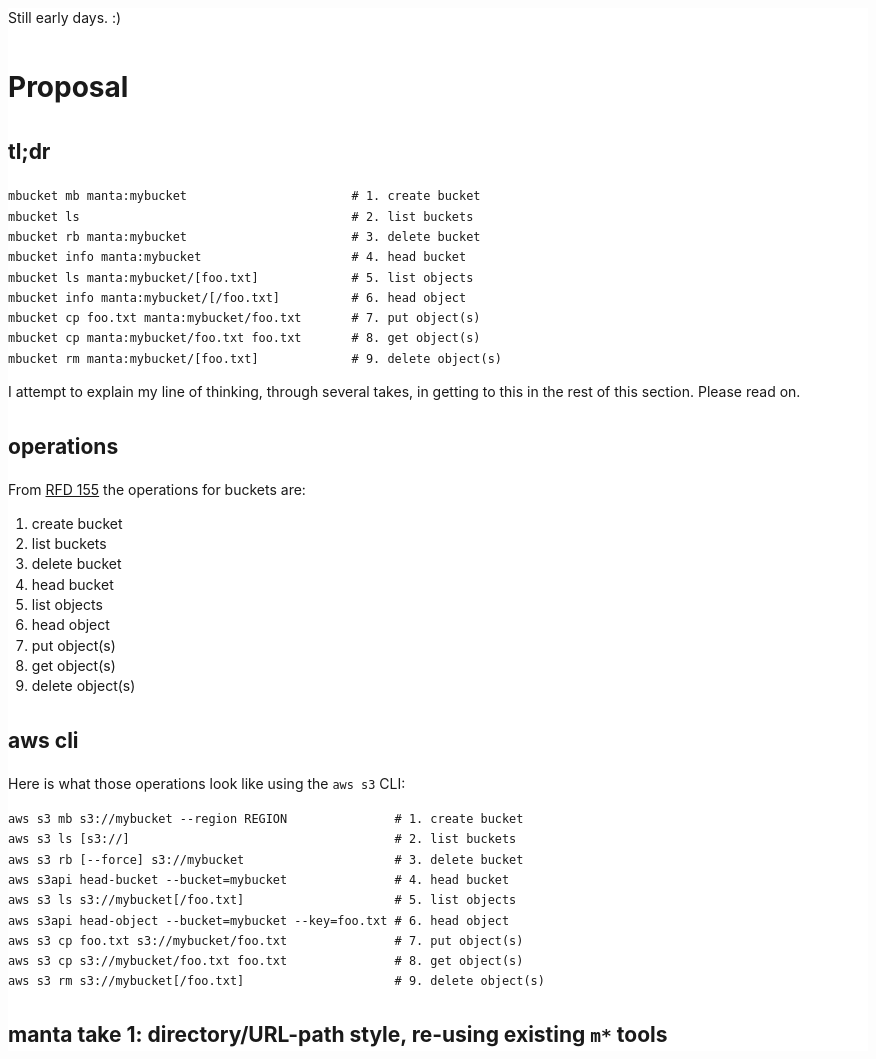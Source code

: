 Still early days. :)



# Proposal

## tl;dr

    mbucket mb manta:mybucket                       # 1. create bucket
    mbucket ls                                      # 2. list buckets
    mbucket rb manta:mybucket                       # 3. delete bucket
    mbucket info manta:mybucket                     # 4. head bucket
    mbucket ls manta:mybucket/[foo.txt]             # 5. list objects
    mbucket info manta:mybucket/[/foo.txt]          # 6. head object
    mbucket cp foo.txt manta:mybucket/foo.txt       # 7. put object(s)
    mbucket cp manta:mybucket/foo.txt foo.txt       # 8. get object(s)
    mbucket rm manta:mybucket/[foo.txt]             # 9. delete object(s)

I attempt to explain my line of thinking, through several takes, in getting to
this in the rest of this section. Please read on.

## operations

From [RFD 155](https://github.com/joyent/rfd/blob/master/rfd/0155/README.md) the
operations for buckets are:

1. create bucket
2. list buckets
3. delete bucket
4. head bucket
5. list objects
6. head object
7. put object(s)
8. get object(s)
9. delete object(s)


## aws cli

Here is what those operations look like using the `aws s3` CLI:

    aws s3 mb s3://mybucket --region REGION               # 1. create bucket
    aws s3 ls [s3://]                                     # 2. list buckets
    aws s3 rb [--force] s3://mybucket                     # 3. delete bucket
    aws s3api head-bucket --bucket=mybucket               # 4. head bucket
    aws s3 ls s3://mybucket[/foo.txt]                     # 5. list objects
    aws s3api head-object --bucket=mybucket --key=foo.txt # 6. head object
    aws s3 cp foo.txt s3://mybucket/foo.txt               # 7. put object(s)
    aws s3 cp s3://mybucket/foo.txt foo.txt               # 8. get object(s)
    aws s3 rm s3://mybucket[/foo.txt]                     # 9. delete object(s)


## manta take 1: directory/URL-path style, re-using existing `m*` tools
